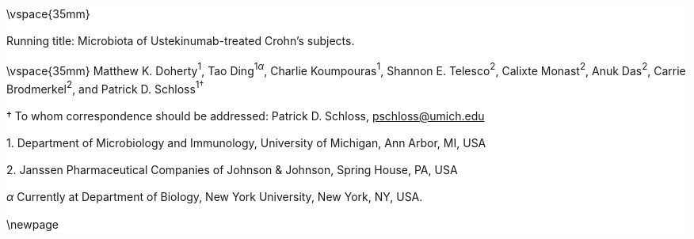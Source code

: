 



















































\vspace{35mm}
	
Running title: Microbiota of Ustekinumab-treated Crohn’s subjects.
	
\vspace{35mm}
Matthew K. Doherty${^1}$, Tao Ding${^1}$${^\alpha}$, Charlie Koumpouras${^1}$, Shannon E. Telesco${^2}$, Calixte Monast${^2}$, Anuk Das${^2}$, Carrie Brodmerkel${^2}$, and Patrick D. Schloss${^1}$${^\dagger}$

$\dagger$ To whom correspondence should be addressed: Patrick D. Schloss, pschloss@umich.edu

1\. Department of Microbiology and Immunology, University of Michigan, Ann Arbor, MI, USA

2\. Janssen Pharmaceutical Companies of Johnson ${\&}$ Johnson, Spring House, PA, USA


${\alpha}$ Currently at Department of Biology, New York University, New York, NY, USA.





\newpage







